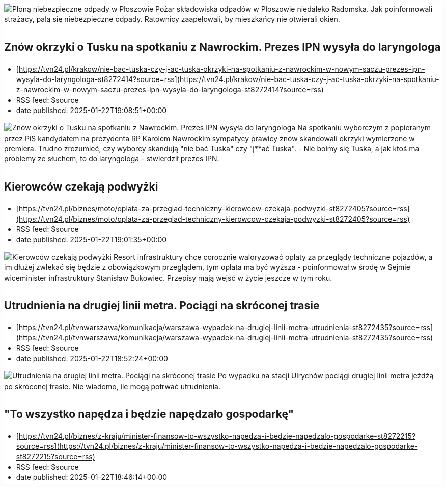<img src="https://tvn24.pl/najnowsze/cdn-zdjecie-4304140-pozar-skladowiska-odpadow-w-ploszowie-ph8272453/alternates/LANDSCAPE_1280" alt="Płoną niebezpieczne odpady w Płoszowie" />
    Pożar składowiska odpadów w Płoszowie niedaleko Radomska. Jak poinformowali strażacy, palą się niebezpieczne odpady. Ratownicy zaapelowali, by mieszkańcy nie otwierali okien.

## Znów okrzyki o Tusku na spotkaniu z Nawrockim. Prezes IPN wysyła do laryngologa
 - [https://tvn24.pl/krakow/nie-bac-tuska-czy-j-ac-tuska-okrzyki-na-spotkaniu-z-nawrockim-w-nowym-saczu-prezes-ipn-wysyla-do-laryngologa-st8272414?source=rss](https://tvn24.pl/krakow/nie-bac-tuska-czy-j-ac-tuska-okrzyki-na-spotkaniu-z-nawrockim-w-nowym-saczu-prezes-ipn-wysyla-do-laryngologa-st8272414?source=rss)
 - RSS feed: $source
 - date published: 2025-01-22T19:08:51+00:00

<img src="https://tvn24.pl/najnowsze/cdn-zdjecie-5877409-karol-nawrocki-w-nowym-saczu-ph8272444/alternates/LANDSCAPE_1280" alt="Znów okrzyki o Tusku na spotkaniu z Nawrockim. Prezes IPN wysyła do laryngologa" />
    Na spotkaniu wyborczym z popieranym przez PiS kandydatem na prezydenta RP Karolem Nawrockim sympatycy prawicy znów skandowali okrzyki wymierzone w premiera. Trudno zrozumieć, czy wyborcy skandują "nie bać Tuska" czy "j**ać Tuska". - Nie boimy się Tuska, a jak ktoś ma problemy ze słuchem, to do laryngologa - stwierdził prezes IPN.

## Kierowców czekają podwyżki
 - [https://tvn24.pl/biznes/moto/oplata-za-przeglad-techniczny-kierowcow-czekaja-podwyzki-st8272405?source=rss](https://tvn24.pl/biznes/moto/oplata-za-przeglad-techniczny-kierowcow-czekaja-podwyzki-st8272405?source=rss)
 - RSS feed: $source
 - date published: 2025-01-22T19:01:35+00:00

<img src="https://tvn24.pl/najnowsze/cdn-zdjecie-l33flw-samochody-droga-korek-kierowca-6557314/alternates/LANDSCAPE_1280" alt="Kierowców czekają podwyżki" />
    Resort infrastruktury chce corocznie waloryzować opłaty za przeglądy techniczne pojazdów, a im dłużej zwlekać się będzie z obowiązkowym przeglądem, tym opłata ma być wyższa - poinformował w środę w Sejmie wiceminister infrastruktury Stanisław Bukowiec. Przepisy mają wejść w życie jeszcze w tym roku.

## Utrudnienia na drugiej linii metra. Pociągi na skróconej trasie
 - [https://tvn24.pl/tvnwarszawa/komunikacja/warszawa-wypadek-na-drugiej-linii-metra-utrudnienia-st8272435?source=rss](https://tvn24.pl/tvnwarszawa/komunikacja/warszawa-wypadek-na-drugiej-linii-metra-utrudnienia-st8272435?source=rss)
 - RSS feed: $source
 - date published: 2025-01-22T18:52:24+00:00

<img src="https://tvn24.pl/tvnwarszawa/najnowsze/cdn-zdjecie-2963862-utrudnienia-na-drugiej-linii-metra-zdj-ilustracyjne-ph8272438/alternates/LANDSCAPE_1280" alt="Utrudnienia na drugiej linii metra. Pociągi na skróconej trasie" />
    Po wypadku na stacji Ulrychów pociągi drugiej linii metra jeżdżą po skróconej trasie. Nie wiadomo, ile mogą potrwać utrudnienia.

## "To wszystko napędza i będzie napędzało gospodarkę"
 - [https://tvn24.pl/biznes/z-kraju/minister-finansow-to-wszystko-napedza-i-bedzie-napedzalo-gospodarke-st8272215?source=rss](https://tvn24.pl/biznes/z-kraju/minister-finansow-to-wszystko-napedza-i-bedzie-napedzalo-gospodarke-st8272215?source=rss)
 - RSS feed: $source
 - date published: 2025-01-22T18:46:14+00:00
